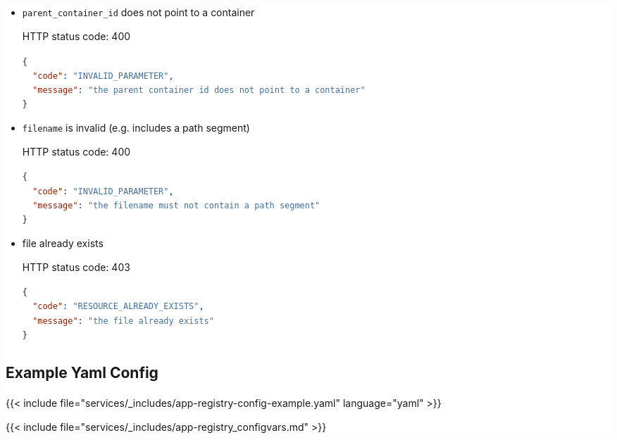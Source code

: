 - `parent_container_id` does not point to a container

  HTTP status code: 400

  ```json
  {
    "code": "INVALID_PARAMETER",
    "message": "the parent container id does not point to a container"
  }
  ```

- `filename` is invalid (e.g. includes a path segment)

  HTTP status code: 400

  ```json
  {
    "code": "INVALID_PARAMETER",
    "message": "the filename must not contain a path segment"
  }
  ```

- file already exists

  HTTP status code: 403

  ```json
  {
    "code": "RESOURCE_ALREADY_EXISTS",
    "message": "the file already exists"
  }
  ```
## Example Yaml Config
{{< include file="services/_includes/app-registry-config-example.yaml"  language="yaml" >}}

{{< include file="services/_includes/app-registry_configvars.md" >}}

